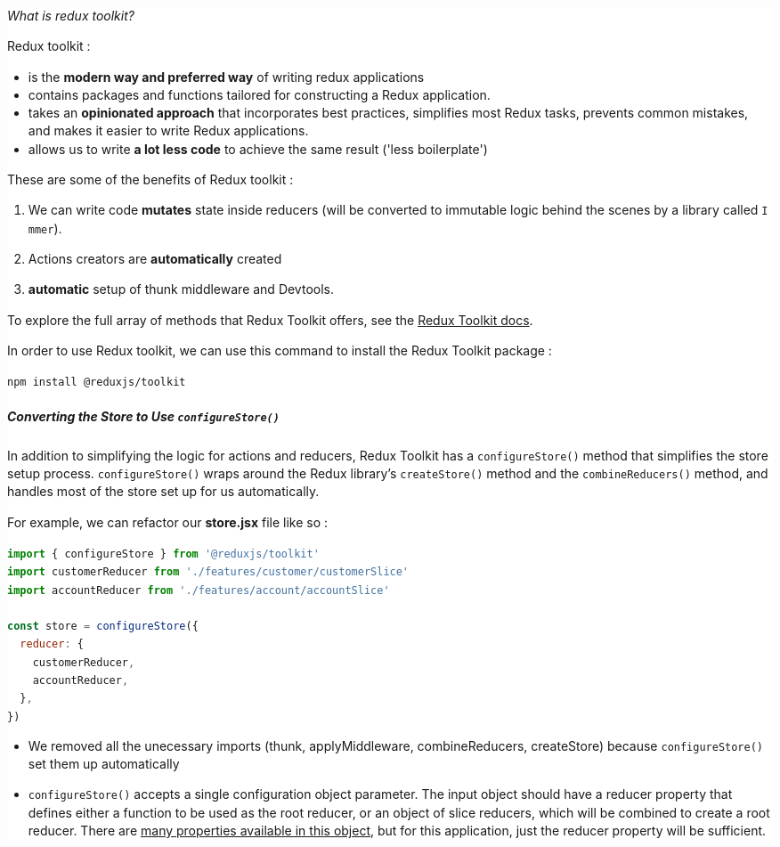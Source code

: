 _What is redux toolkit?_

Redux toolkit :

- is the **modern way and preferred way** of writing redux applications
- contains packages and functions tailored for constructing a Redux application.
- takes an **opinionated approach** that incorporates best practices, simplifies most Redux tasks, prevents common mistakes, and makes it easier to write Redux applications.
- allows us to write **a lot less code** to achieve the same result ('less boilerplate')

These are some of the benefits of Redux toolkit :

1. We can write code **mutates** state inside reducers (will be converted to immutable logic behind the scenes by a library called `Immer`).

2. Actions creators are **automatically** created

3. **automatic** setup of thunk middleware and Devtools.

To explore the full array of methods that Redux Toolkit offers, see the [Redux Toolkit docs](https://redux-toolkit.js.org/).

In order to use Redux toolkit, we can use this command to install the Redux Toolkit package :

```sh
npm install @reduxjs/toolkit
```

##### Converting the Store to Use `configureStore()`

In addition to simplifying the logic for actions and reducers, Redux Toolkit has a `configureStore()` method that simplifies the store setup process. `configureStore()` wraps around the Redux library’s `createStore()` method and the `combineReducers()` method, and handles most of the store set up for us automatically.

For example, we can refactor our **store.jsx** file like so :

```jsx
import { configureStore } from '@reduxjs/toolkit'
import customerReducer from './features/customer/customerSlice'
import accountReducer from './features/account/accountSlice'

const store = configureStore({
  reducer: {
    customerReducer,
    accountReducer,
  },
})
```

- We removed all the unecessary imports (thunk, applyMiddleware, combineReducers, createStore) because `configureStore()` set them up automatically

- `configureStore()` accepts a single configuration object parameter. The input object should have a reducer property that defines either a function to be used as the root reducer, or an object of slice reducers, which will be combined to create a root reducer. There are [many properties available in this object](https://redux-toolkit.js.org/api/configureStore), but for this application, just the reducer property will be sufficient.
